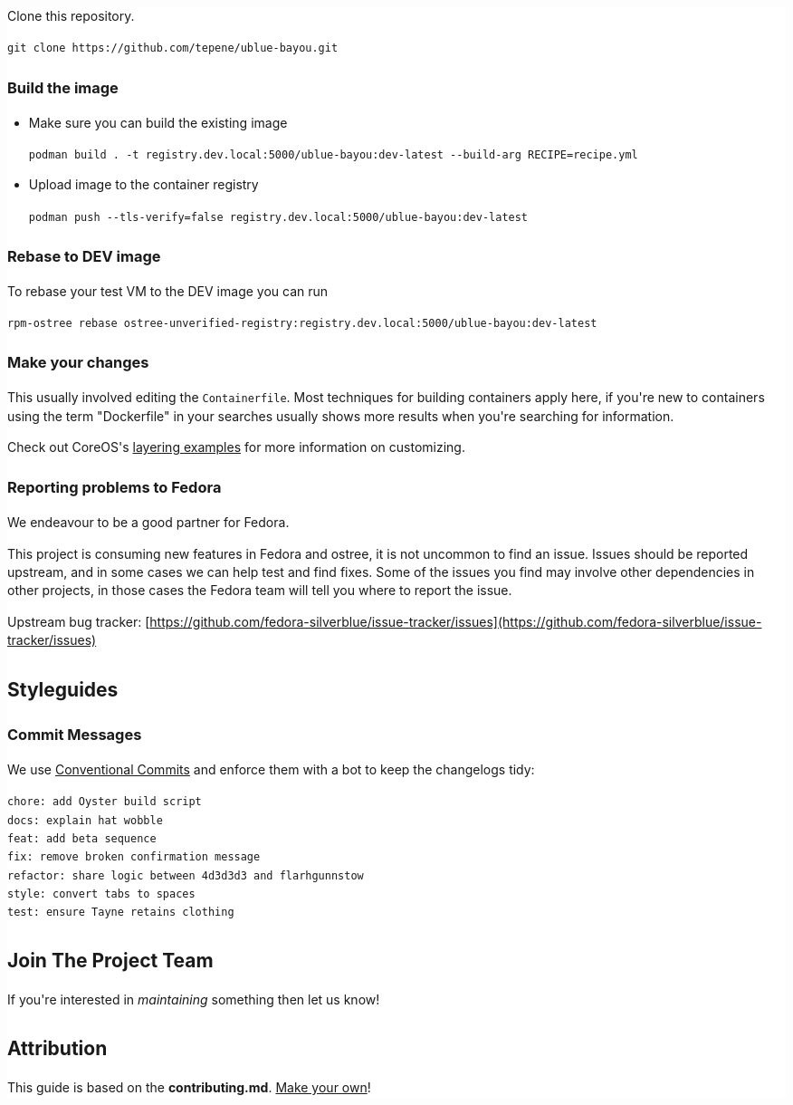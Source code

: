 Clone this repository.

`git clone https://github.com/tepene/ublue-bayou.git`

### Build the image

- Make sure you can build the existing image

  `podman build . -t registry.dev.local:5000/ublue-bayou:dev-latest --build-arg RECIPE=recipe.yml`

- Upload image to the container registry

  `podman push --tls-verify=false registry.dev.local:5000/ublue-bayou:dev-latest`

### Rebase to DEV image

To rebase your test VM to the DEV image you can run

`rpm-ostree rebase ostree-unverified-registry:registry.dev.local:5000/ublue-bayou:dev-latest`

### Make your changes

This usually involved editing the `Containerfile`. Most techniques for building
containers apply here, if you're new to containers using the term "Dockerfile"
in your searches usually shows more results when you're searching for information.

Check out CoreOS's [layering examples](https://github.com/coreos/layering-examples)
for more information on customizing.

### Reporting problems to Fedora

We endeavour to be a good partner for Fedora.

This project is consuming new features in Fedora and ostree, it is not uncommon
to find an issue. Issues should be reported upstream, and in some cases we can
help test and find fixes. Some of the issues you find may involve other dependencies
in other projects, in those cases the Fedora team will tell you where to report
the issue.

Upstream bug tracker: [https://github.com/fedora-silverblue/issue-tracker/issues](https://github.com/fedora-silverblue/issue-tracker/issues)

## Styleguides

### Commit Messages

We use [Conventional Commits](https://www.conventionalcommits.org/en/v1.0.0/) and
enforce them with a bot to keep the changelogs tidy:

```gitmessage
chore: add Oyster build script
docs: explain hat wobble
feat: add beta sequence
fix: remove broken confirmation message
refactor: share logic between 4d3d3d3 and flarhgunnstow
style: convert tabs to spaces
test: ensure Tayne retains clothing
```

## Join The Project Team

If you're interested in _maintaining_ something then let us know!

## Attribution

This guide is based on the **contributing.md**. [Make your own](https://contributing.md/)!
